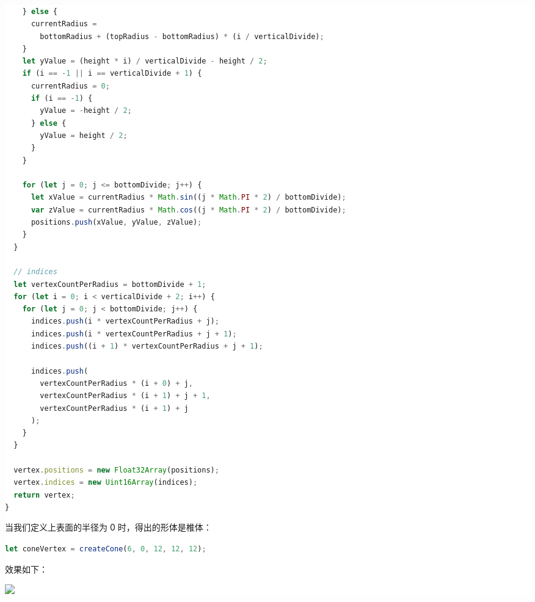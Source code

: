 ```javascript
    } else {
      currentRadius =
        bottomRadius + (topRadius - bottomRadius) * (i / verticalDivide);
    }
    let yValue = (height * i) / verticalDivide - height / 2;
    if (i == -1 || i == verticalDivide + 1) {
      currentRadius = 0;
      if (i == -1) {
        yValue = -height / 2;
      } else {
        yValue = height / 2;
      }
    }

    for (let j = 0; j <= bottomDivide; j++) {
      let xValue = currentRadius * Math.sin((j * Math.PI * 2) / bottomDivide);
      var zValue = currentRadius * Math.cos((j * Math.PI * 2) / bottomDivide);
      positions.push(xValue, yValue, zValue);
    }
  }

  // indices
  let vertexCountPerRadius = bottomDivide + 1;
  for (let i = 0; i < verticalDivide + 2; i++) {
    for (let j = 0; j < bottomDivide; j++) {
      indices.push(i * vertexCountPerRadius + j);
      indices.push(i * vertexCountPerRadius + j + 1);
      indices.push((i + 1) * vertexCountPerRadius + j + 1);

      indices.push(
        vertexCountPerRadius * (i + 0) + j,
        vertexCountPerRadius * (i + 1) + j + 1,
        vertexCountPerRadius * (i + 1) + j
      );
    }
  }

  vertex.positions = new Float32Array(positions);
  vertex.indices = new Uint16Array(indices);
  return vertex;
}
```

当我们定义上表面的半径为 0 时，得出的形体是椎体：

```javascript
let coneVertex = createCone(6, 0, 12, 12, 12);
```

效果如下：

![](https://p1-jj.byteimg.com/tos-cn-i-t2oaga2asx/gold-user-assets/2018/10/9/166576e23515ef1b~tplv-t2oaga2asx-image.image)
